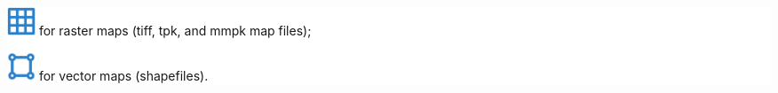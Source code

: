 <IMG src="images/raster_map_icon.png" width="32"> for raster maps (tiff, tpk, and mmpk map files);

 <IMG src="images/vector_map_icon.png" width="32"> for vector maps (shapefiles).
